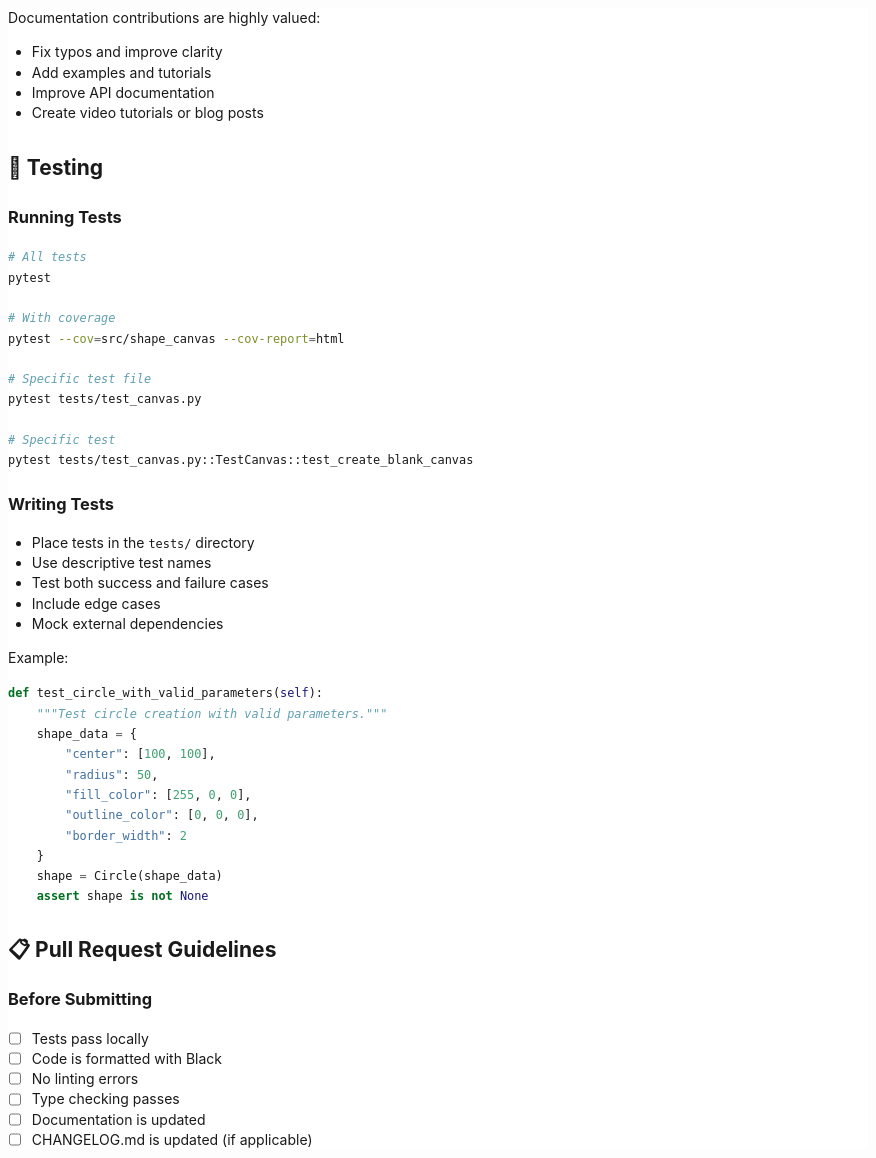 Documentation contributions are highly valued:
- Fix typos and improve clarity
- Add examples and tutorials
- Improve API documentation
- Create video tutorials or blog posts

## 🧪 Testing

### Running Tests

```bash
# All tests
pytest

# With coverage
pytest --cov=src/shape_canvas --cov-report=html

# Specific test file
pytest tests/test_canvas.py

# Specific test
pytest tests/test_canvas.py::TestCanvas::test_create_blank_canvas
```

### Writing Tests

- Place tests in the `tests/` directory
- Use descriptive test names
- Test both success and failure cases
- Include edge cases
- Mock external dependencies

Example:
```python
def test_circle_with_valid_parameters(self):
    """Test circle creation with valid parameters."""
    shape_data = {
        "center": [100, 100],
        "radius": 50,
        "fill_color": [255, 0, 0],
        "outline_color": [0, 0, 0],
        "border_width": 2
    }
    shape = Circle(shape_data)
    assert shape is not None
```

## 📋 Pull Request Guidelines

### Before Submitting

- [ ] Tests pass locally
- [ ] Code is formatted with Black
- [ ] No linting errors
- [ ] Type checking passes
- [ ] Documentation is updated
- [ ] CHANGELOG.md is updated (if applicable)
